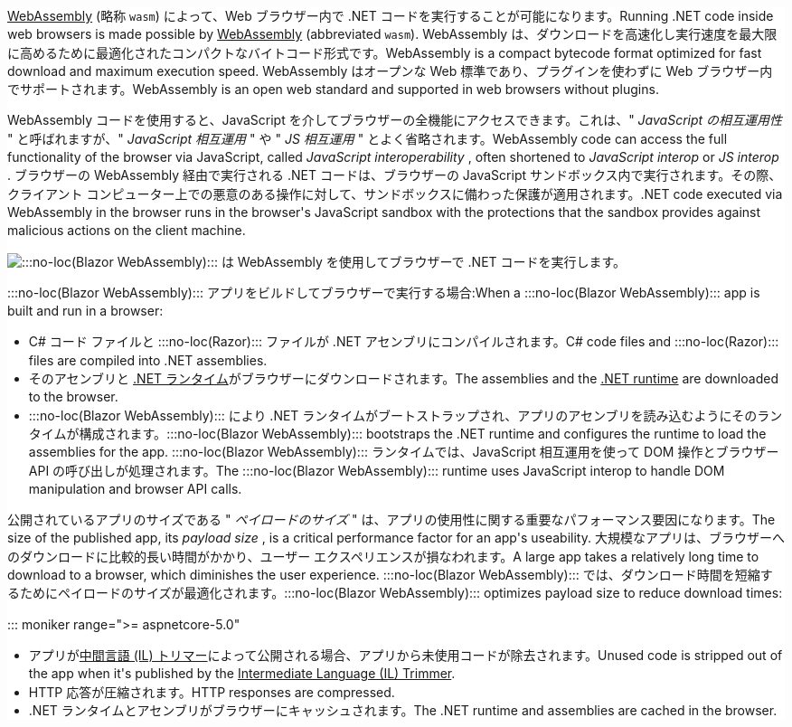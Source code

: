 <span data-ttu-id="c7117-150">[WebAssembly](https://webassembly.org) (略称 `wasm`) によって、Web ブラウザー内で .NET コードを実行することが可能になります。</span><span class="sxs-lookup"><span data-stu-id="c7117-150">Running .NET code inside web browsers is made possible by [WebAssembly](https://webassembly.org) (abbreviated `wasm`).</span></span> <span data-ttu-id="c7117-151">WebAssembly は、ダウンロードを高速化し実行速度を最大限に高めるために最適化されたコンパクトなバイトコード形式です。</span><span class="sxs-lookup"><span data-stu-id="c7117-151">WebAssembly is a compact bytecode format optimized for fast download and maximum execution speed.</span></span> <span data-ttu-id="c7117-152">WebAssembly はオープンな Web 標準であり、プラグインを使わずに Web ブラウザー内でサポートされます。</span><span class="sxs-lookup"><span data-stu-id="c7117-152">WebAssembly is an open web standard and supported in web browsers without plugins.</span></span>

<span data-ttu-id="c7117-153">WebAssembly コードを使用すると、JavaScript を介してブラウザーの全機能にアクセスできます。これは、" *JavaScript の相互運用性* " と呼ばれますが、" *JavaScript 相互運用* " や " *JS 相互運用* " とよく省略されます。</span><span class="sxs-lookup"><span data-stu-id="c7117-153">WebAssembly code can access the full functionality of the browser via JavaScript, called *JavaScript interoperability* , often shortened to *JavaScript interop* or *JS interop* .</span></span> <span data-ttu-id="c7117-154">ブラウザーの WebAssembly 経由で実行される .NET コードは、ブラウザーの JavaScript サンドボックス内で実行されます。その際、クライアント コンピューター上での悪意のある操作に対して、サンドボックスに備わった保護が適用されます。</span><span class="sxs-lookup"><span data-stu-id="c7117-154">.NET code executed via WebAssembly in the browser runs in the browser's JavaScript sandbox with the protections that the sandbox provides against malicious actions on the client machine.</span></span>

![:::no-loc(Blazor WebAssembly)::: は WebAssembly を使用してブラウザーで .NET コードを実行します。](index/_static/blazor-webassembly.png)

<span data-ttu-id="c7117-156">:::no-loc(Blazor WebAssembly)::: アプリをビルドしてブラウザーで実行する場合:</span><span class="sxs-lookup"><span data-stu-id="c7117-156">When a :::no-loc(Blazor WebAssembly)::: app is built and run in a browser:</span></span>

* <span data-ttu-id="c7117-157">C# コード ファイルと :::no-loc(Razor)::: ファイルが .NET アセンブリにコンパイルされます。</span><span class="sxs-lookup"><span data-stu-id="c7117-157">C# code files and :::no-loc(Razor)::: files are compiled into .NET assemblies.</span></span>
* <span data-ttu-id="c7117-158">そのアセンブリと [.NET ランタイム](/dotnet/framework/get-started/overview)がブラウザーにダウンロードされます。</span><span class="sxs-lookup"><span data-stu-id="c7117-158">The assemblies and the [.NET runtime](/dotnet/framework/get-started/overview) are downloaded to the browser.</span></span>
* <span data-ttu-id="c7117-159">:::no-loc(Blazor WebAssembly)::: により .NET ランタイムがブートストラップされ、アプリのアセンブリを読み込むようにそのランタイムが構成されます。</span><span class="sxs-lookup"><span data-stu-id="c7117-159">:::no-loc(Blazor WebAssembly)::: bootstraps the .NET runtime and configures the runtime to load the assemblies for the app.</span></span> <span data-ttu-id="c7117-160">:::no-loc(Blazor WebAssembly)::: ランタイムでは、JavaScript 相互運用を使って DOM 操作とブラウザー API の呼び出しが処理されます。</span><span class="sxs-lookup"><span data-stu-id="c7117-160">The :::no-loc(Blazor WebAssembly)::: runtime uses JavaScript interop to handle DOM manipulation and browser API calls.</span></span>

<span data-ttu-id="c7117-161">公開されているアプリのサイズである " *ペイロードのサイズ* " は、アプリの使用性に関する重要なパフォーマンス要因になります。</span><span class="sxs-lookup"><span data-stu-id="c7117-161">The size of the published app, its *payload size* , is a critical performance factor for an app's useability.</span></span> <span data-ttu-id="c7117-162">大規模なアプリは、ブラウザーへのダウンロードに比較的長い時間がかかり、ユーザー エクスペリエンスが損なわれます。</span><span class="sxs-lookup"><span data-stu-id="c7117-162">A large app takes a relatively long time to download to a browser, which diminishes the user experience.</span></span> <span data-ttu-id="c7117-163">:::no-loc(Blazor WebAssembly)::: では、ダウンロード時間を短縮するためにペイロードのサイズが最適化されます。</span><span class="sxs-lookup"><span data-stu-id="c7117-163">:::no-loc(Blazor WebAssembly)::: optimizes payload size to reduce download times:</span></span>

::: moniker range=">= aspnetcore-5.0"

* <span data-ttu-id="c7117-164">アプリが[中間言語 (IL) トリマー](xref:blazor/host-and-deploy/configure-trimmer)によって公開される場合、アプリから未使用コードが除去されます。</span><span class="sxs-lookup"><span data-stu-id="c7117-164">Unused code is stripped out of the app when it's published by the [Intermediate Language (IL) Trimmer](xref:blazor/host-and-deploy/configure-trimmer).</span></span>
* <span data-ttu-id="c7117-165">HTTP 応答が圧縮されます。</span><span class="sxs-lookup"><span data-stu-id="c7117-165">HTTP responses are compressed.</span></span>
* <span data-ttu-id="c7117-166">.NET ランタイムとアセンブリがブラウザーにキャッシュされます。</span><span class="sxs-lookup"><span data-stu-id="c7117-166">The .NET runtime and assemblies are cached in the browser.</span></span>
